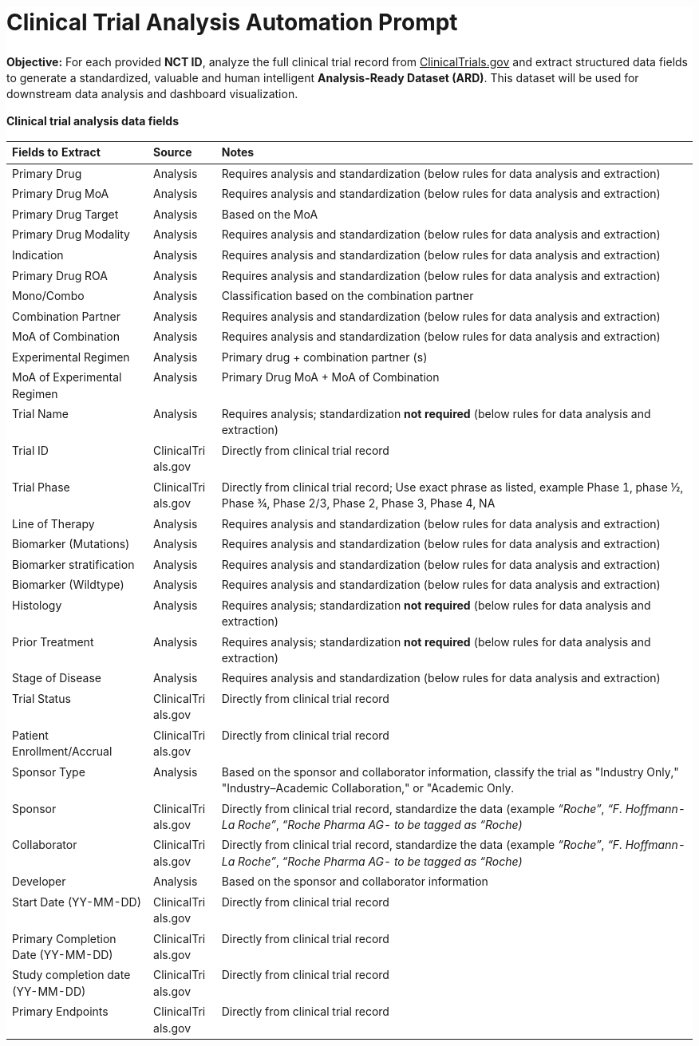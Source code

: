 # Clinical Trial Analysis Automation Prompt 

**Objective:** For each provided **NCT ID**, analyze the full clinical trial record from [ClinicalTrials.gov](https://clinicaltrials.gov) and extract structured data fields to generate a standardized, valuable and human intelligent **Analysis-Ready Dataset (ARD)**. This dataset will be used for downstream data analysis and dashboard visualization.

**Clinical trial analysis data fields** 

| Fields to Extract | Source  | Notes |
| :---- | :---- | :---- |
| Primary Drug | Analysis  | Requires analysis and standardization (below rules for data analysis and extraction) |
| Primary Drug MoA | Analysis | Requires analysis and standardization (below rules for data analysis and extraction) |
| Primary Drug Target | Analysis | Based on the MoA |
| Primary Drug Modality | Analysis | Requires analysis and standardization (below rules for data analysis and extraction) |
| Indication | Analysis | Requires analysis and standardization (below rules for data analysis and extraction) |
| Primary Drug ROA | Analysis | Requires analysis and standardization (below rules for data analysis and extraction) |
| Mono/Combo | Analysis | Classification based on the combination partner |
| Combination Partner | Analysis | Requires analysis and standardization (below rules for data analysis and extraction) |
| MoA of Combination | Analysis | Requires analysis and standardization (below rules for data analysis and extraction) |
| Experimental Regimen | Analysis | Primary drug \+ combination partner (s) |
| MoA of Experimental Regimen | Analysis | Primary Drug MoA \+ MoA of Combination |
| Trial Name  | Analysis | Requires analysis; standardization **not required** (below rules for data analysis and extraction) |
| Trial ID | ClinicalTrials.gov  | Directly from clinical trial record |
| Trial Phase | ClinicalTrials.gov | Directly from clinical trial record; Use exact phrase as listed, example Phase 1, phase ½, Phase ¾, Phase 2/3, Phase 2, Phase 3, Phase 4, NA |
| Line of Therapy | Analysis | Requires analysis and standardization (below rules for data analysis and extraction) |
| Biomarker (Mutations) | Analysis | Requires analysis and standardization (below rules for data analysis and extraction) |
| Biomarker stratification | Analysis | Requires analysis and standardization (below rules for data analysis and extraction) |
| Biomarker (Wildtype) | Analysis | Requires analysis and standardization (below rules for data analysis and extraction) |
| Histology | Analysis | Requires analysis; standardization **not required** (below rules for data analysis and extraction) |
| Prior Treatment | Analysis | Requires analysis; standardization **not required** (below rules for data analysis and extraction) |
| Stage of Disease | Analysis | Requires analysis and standardization (below rules for data analysis and extraction) |
| Trial Status | ClinicalTrials.gov | Directly from clinical trial record |
| Patient Enrollment/Accrual | ClinicalTrials.gov | Directly from clinical trial record |
| Sponsor Type | Analysis | Based on the sponsor and collaborator information, classify the trial as "Industry Only," "Industry–Academic Collaboration," or "Academic Only. |
| Sponsor | ClinicalTrials.gov | Directly from clinical trial record, standardize the data (example *“Roche”*, *“F. Hoffmann-La Roche”*, *“Roche Pharma AG- to be tagged as “Roche)* |
| Collaborator | ClinicalTrials.gov | Directly from clinical trial record, standardize the data (example *“Roche”*, *“F. Hoffmann-La Roche”*, *“Roche Pharma AG- to be tagged as “Roche)* |
| Developer | Analysis | Based on the sponsor and collaborator information |
| Start Date (YY-MM-DD) | ClinicalTrials.gov | Directly from clinical trial record |
| Primary Completion Date (YY-MM-DD) | ClinicalTrials.gov | Directly from clinical trial record |
| Study completion date (YY-MM-DD) | ClinicalTrials.gov | Directly from clinical trial record |
| Primary Endpoints | ClinicalTrials.gov | Directly from clinical trial record |
